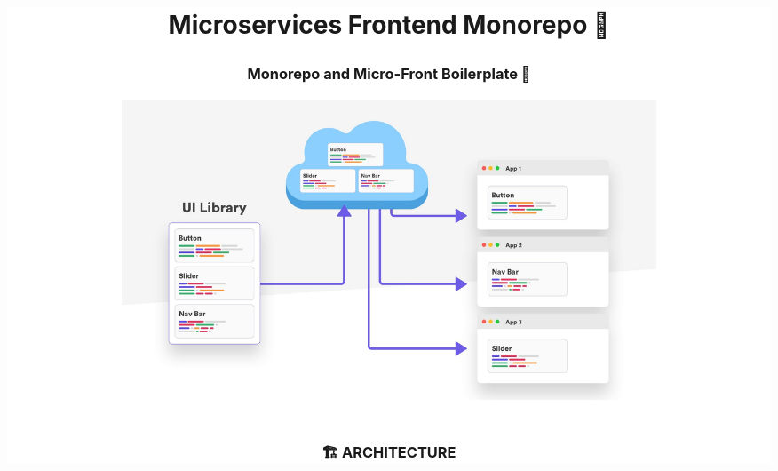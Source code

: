 <h1 align="center">Microservices Frontend Monorepo 👋</h1>

<div align="center">
 <h3> Monorepo and Micro-Front Boilerplate 👋  </h3>
 <img  src="/documentation/frontend/example-monorepo.jpg" width="70%">
</div>

<br>

<div align="center">
 <h3> 🏗️ ARCHITECTURE </h3>